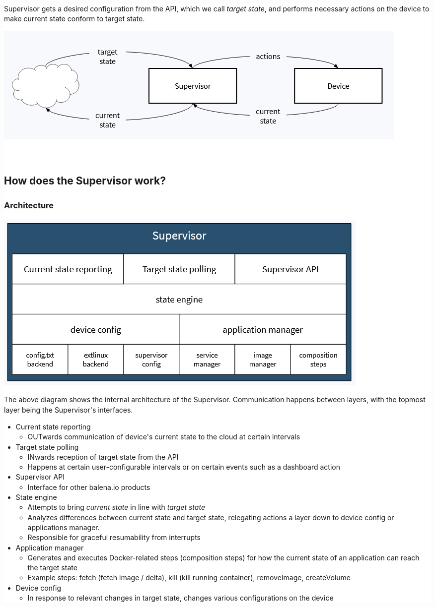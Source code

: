 Supervisor gets a desired configuration from the API, which we call *target state*, and performs necessary actions on the device to make current state conform to target state.

![Flow of current and target state on the Supervisor](./assets/supervisor_state_diagram.png)

<br>

## How does the Supervisor work?

### Architecture

![Supervisor architecture](./assets/supervisor_architecture.png)

The above diagram shows the internal architecture of the Supervisor. Communication happens between layers, with the topmost layer being the Supervisor's interfaces.

- Current state reporting
    - OUTwards communication of device's current state to the cloud at certain intervals
- Target state polling
    - INwards reception of target state from the API
    - Happens at certain user-configurable intervals or on certain events such as a dashboard action
- Supervisor API
    - Interface for other balena.io products
- State engine
  - Attempts to bring *current state* in line with *target state*
  - Analyzes differences between current state and target state, relegating actions a layer down to device config or applications manager.
  - Responsible for graceful resumability from interrupts
- Application manager
  - Generates and executes Docker-related steps (composition steps) for how the current state of an application can reach the target state
  - Example steps: fetch (fetch image / delta), kill (kill running container), removeImage, createVolume
- Device config
  - In response to relevant changes in target state, changes various configurations on the device